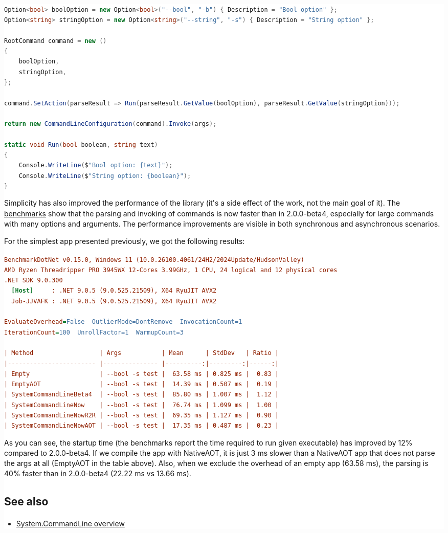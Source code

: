 ```csharp
Option<bool> boolOption = new Option<bool>("--bool", "-b") { Description = "Bool option" };
Option<string> stringOption = new Option<string>("--string", "-s") { Description = "String option" };

RootCommand command = new ()
{
    boolOption,
    stringOption,
};

command.SetAction(parseResult => Run(parseResult.GetValue(boolOption), parseResult.GetValue(stringOption)));

return new CommandLineConfiguration(command).Invoke(args);

static void Run(bool boolean, string text)
{
    Console.WriteLine($"Bool option: {text}");
    Console.WriteLine($"String option: {boolean}");
}
```

Simplicity has also improved the performance of the library (it's a side effect of the work, not the main goal of it). The [benchmarks](https://github.com/adamsitnik/commandline-perf/tree/update) show that the parsing and invoking of commands is now faster than in 2.0.0-beta4, especially for large commands with many options and arguments. The performance improvements are visible in both synchronous and asynchronous scenarios.

For the simplest app presented previously, we got the following results:

```ini
BenchmarkDotNet v0.15.0, Windows 11 (10.0.26100.4061/24H2/2024Update/HudsonValley)
AMD Ryzen Threadripper PRO 3945WX 12-Cores 3.99GHz, 1 CPU, 24 logical and 12 physical cores
.NET SDK 9.0.300
  [Host]     : .NET 9.0.5 (9.0.525.21509), X64 RyuJIT AVX2
  Job-JJVAFK : .NET 9.0.5 (9.0.525.21509), X64 RyuJIT AVX2

EvaluateOverhead=False  OutlierMode=DontRemove  InvocationCount=1
IterationCount=100  UnrollFactor=1  WarmupCount=3

| Method                  | Args           | Mean      | StdDev   | Ratio |
|------------------------ |--------------- |----------:|---------:|------:|
| Empty                   | --bool -s test |  63.58 ms | 0.825 ms |  0.83 |
| EmptyAOT                | --bool -s test |  14.39 ms | 0.507 ms |  0.19 |
| SystemCommandLineBeta4  | --bool -s test |  85.80 ms | 1.007 ms |  1.12 |
| SystemCommandLineNow    | --bool -s test |  76.74 ms | 1.099 ms |  1.00 |
| SystemCommandLineNowR2R | --bool -s test |  69.35 ms | 1.127 ms |  0.90 |
| SystemCommandLineNowAOT | --bool -s test |  17.35 ms | 0.487 ms |  0.23 |
```

As you can see, the startup time (the benchmarks report the time required to run given executable) has improved by 12% compared to 2.0.0-beta4. If we compile the app with NativeAOT, it is just 3 ms slower than a NativeAOT app that does not parse the args at all (EmptyAOT in the table above). Also, when we exclude the overhead of an empty app (63.58 ms), the parsing is 40% faster than in 2.0.0-beta4 (22.22 ms vs 13.66 ms).

## See also

- [System.CommandLine overview](index.md)